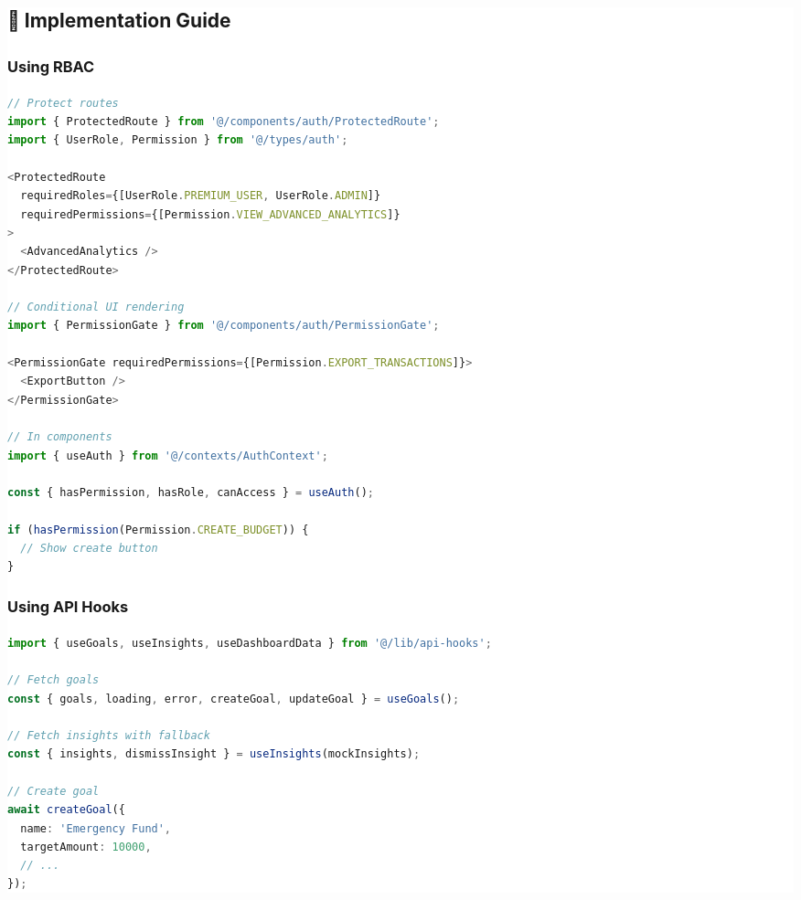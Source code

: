 ## 📁 Implementation Guide

### Using RBAC

```typescript
// Protect routes
import { ProtectedRoute } from '@/components/auth/ProtectedRoute';
import { UserRole, Permission } from '@/types/auth';

<ProtectedRoute 
  requiredRoles={[UserRole.PREMIUM_USER, UserRole.ADMIN]}
  requiredPermissions={[Permission.VIEW_ADVANCED_ANALYTICS]}
>
  <AdvancedAnalytics />
</ProtectedRoute>

// Conditional UI rendering
import { PermissionGate } from '@/components/auth/PermissionGate';

<PermissionGate requiredPermissions={[Permission.EXPORT_TRANSACTIONS]}>
  <ExportButton />
</PermissionGate>

// In components
import { useAuth } from '@/contexts/AuthContext';

const { hasPermission, hasRole, canAccess } = useAuth();

if (hasPermission(Permission.CREATE_BUDGET)) {
  // Show create button
}
```

### Using API Hooks

```typescript
import { useGoals, useInsights, useDashboardData } from '@/lib/api-hooks';

// Fetch goals
const { goals, loading, error, createGoal, updateGoal } = useGoals();

// Fetch insights with fallback
const { insights, dismissInsight } = useInsights(mockInsights);

// Create goal
await createGoal({
  name: 'Emergency Fund',
  targetAmount: 10000,
  // ...
});
```
